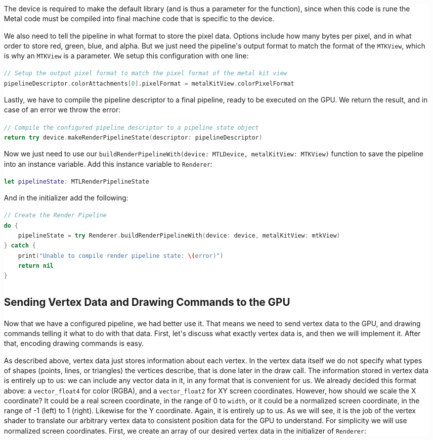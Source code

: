 The device is required to make the default library (and is thus a parameter for the function), since when this code is rune the Metal code must be compiled into final machine code that is specific to the device. 

We also need to tell the pipeline in what format to store the pixel data. Options include how many bytes per pixel, and in what order to store red, green, blue, and alpha. But we just need the pipeline's output format to match the format of the `MTKView`, which is why an `MTKView` is a parameter. We setup this configuration with one line:

```swift
// Setup the output pixel format to match the pixel format of the metal kit view
pipelineDescriptor.colorAttachments[0].pixelFormat = metalKitView.colorPixelFormat
```

Lastly, we have to compile the pipeline descriptor to a final pipeline, ready to be executed on the GPU. We return the result, and in case of an error we throw the error:

```swift
// Compile the configured pipeline descriptor to a pipeline state object
return try device.makeRenderPipelineState(descriptor: pipelineDescriptor)
```

Now we just need to use our `buildRenderPipelineWith(device: MTLDevice, metalKitView: MTKView)` function to save the pipeline into an instance variable. Add this instance variable to `Renderer`:

```swift
let pipelineState: MTLRenderPipelineState
```

And in the initializer add the following:

```swift
// Create the Render Pipeline
do {
    pipelineState = try Renderer.buildRenderPipelineWith(device: device, metalKitView: mtkView)
} catch {
    print("Unable to compile render pipeline state: \(error)")
    return nil
}
```

## Sending Vertex Data and Drawing Commands to the GPU

Now that we have a configured pipeline, we had better use it. That means we need to send vertex data to the GPU, and drawing commands telling it what to do with that data. First, let's discuss what exactly vertex data is, and then we will implement it. After that, encoding drawing commands is easy.

As described above, vertex data just stores information about each vertex. In the vertex data itself we do not specify what types of shapes (points, lines, or triangles) the vertices describe, that is done later in the draw call. The information stored in vertex data is entirely up to us: we can include any vector data in it, in any format that is convenient for us. We already decided this format above: a `vector_float4` for color (RGBA), and a `vector_float2` for XY screen coordinates. However, how should we scale the X coordinate? It could be a real screen coordinate, in the range of 0 to `width`, or it could be a normalized screen coordinate, in the range of -1 (left) to 1 (right). Likewise for the Y coordinate. Again, it is entirely up to us. As we will see, it is the job of the vertex shader to translate our arbitrary vertex data to consistent position data for the GPU to understand. For simplicity we will use normalized screen coordinates. First, we create an array of our desired vertex data in the initializer of `Renderer`:


[metal website]: https://developer.apple.com/metal/
[opengl website]: https://www.opengl.org
[unity website]: https://unity3d.com
[basic_pipeline]: /public/post_assets/metal/metal-intro-1/basic_pipeline.png
[clear_sketch]: /public/post_assets/metal/metal-intro-1/clear_sketch.png
[pipeline_sketch]: /public/post_assets/metal/metal-intro-1/pipeline.png
[buffer_sketch]: /public/post_assets/metal/metal-intro-1/buffer.png
[screen1]: /public/post_assets/metal/metal-intro-1/screen1.png
[screen2]: /public/post_assets/metal/metal-intro-1/screen2.png
[screen3]: /public/post_assets/metal/metal-intro-1/screen3.png
[screen4]: /public/post_assets/metal/metal-intro-1/screen4.png
[screen5]: /public/post_assets/metal/metal-intro-1/screen5.png
[screen6]: /public/post_assets/metal/metal-intro-1/screen6.png
[xcode1]: /public/post_assets/metal/metal-intro-1/xcode1.png
[xcode2]: /public/post_assets/metal/metal-intro-1/xcode2.png
[shading_lang]: https://developer.apple.com/metal/Metal-Shading-Language-Specification.pdf
[project_link]: /public/post_assets/metal/metal-intro-1/MetalIntro1.zip